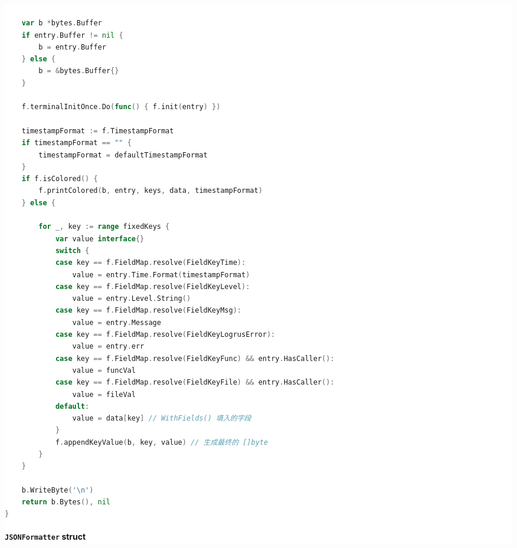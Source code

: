 ```go

	var b *bytes.Buffer
	if entry.Buffer != nil {
		b = entry.Buffer
	} else {
		b = &bytes.Buffer{}
	}

	f.terminalInitOnce.Do(func() { f.init(entry) })

	timestampFormat := f.TimestampFormat
	if timestampFormat == "" {
		timestampFormat = defaultTimestampFormat
	}
	if f.isColored() {
		f.printColored(b, entry, keys, data, timestampFormat)
	} else {

		for _, key := range fixedKeys {
			var value interface{}
			switch {
			case key == f.FieldMap.resolve(FieldKeyTime):
				value = entry.Time.Format(timestampFormat)
			case key == f.FieldMap.resolve(FieldKeyLevel):
				value = entry.Level.String()
			case key == f.FieldMap.resolve(FieldKeyMsg):
				value = entry.Message
			case key == f.FieldMap.resolve(FieldKeyLogrusError):
				value = entry.err
			case key == f.FieldMap.resolve(FieldKeyFunc) && entry.HasCaller():
				value = funcVal
			case key == f.FieldMap.resolve(FieldKeyFile) && entry.HasCaller():
				value = fileVal
			default:
				value = data[key] // WithFields() 填入的字段
			}
			f.appendKeyValue(b, key, value) // 生成最终的 []byte
		}
	}

	b.WriteByte('\n')
	return b.Bytes(), nil
}


```





#### `JSONFormatter` struct
